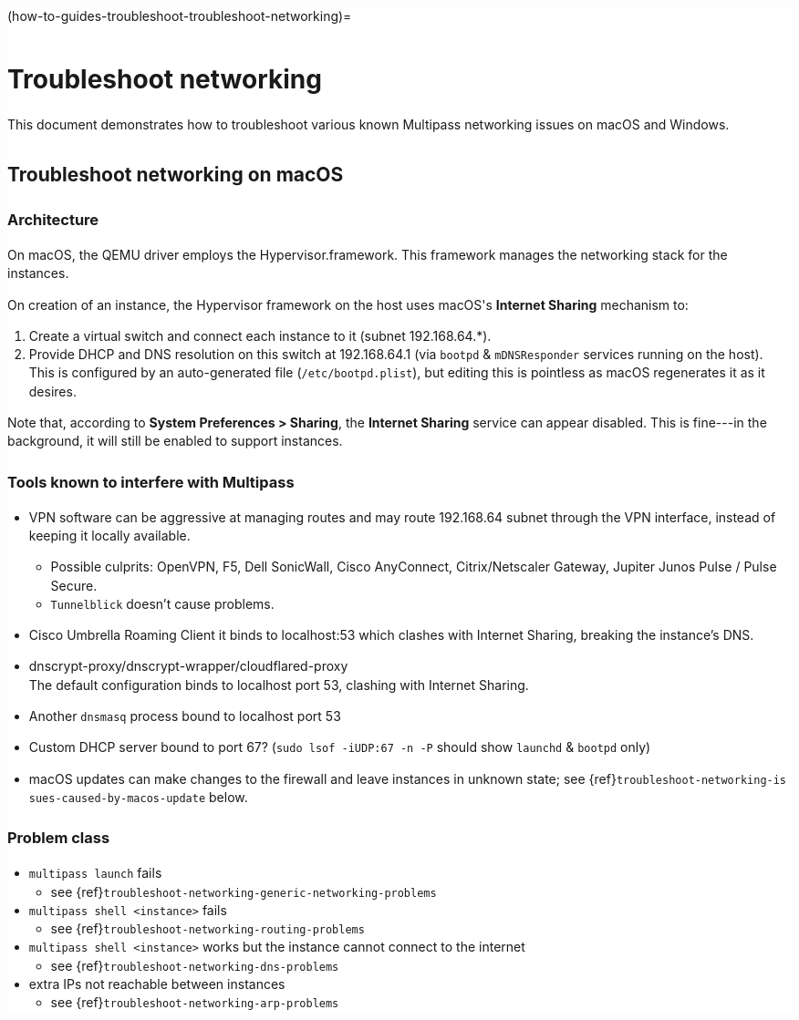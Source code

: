 (how-to-guides-troubleshoot-troubleshoot-networking)=
# Troubleshoot networking



This document demonstrates how to troubleshoot various known Multipass networking issues on macOS and Windows.

## Troubleshoot networking on macOS

### Architecture

On macOS, the QEMU driver employs the Hypervisor.framework. This framework manages the networking stack for the instances.

On creation of an instance, the Hypervisor framework on the host uses macOS's **Internet Sharing** mechanism to:

1. Create a virtual switch and connect each instance to it (subnet 192.168.64.*).
2. Provide DHCP and DNS resolution on this switch at 192.168.64.1 (via `bootpd` & `mDNSResponder` services running on the host). This is configured by an auto-generated file (`/etc/bootpd.plist`), but editing this is pointless as macOS regenerates it as it desires.

Note that, according to **System Preferences > Sharing**, the **Internet Sharing** service can appear disabled. This is fine---in the background, it will still be enabled to support instances.

### Tools known to interfere with Multipass

* VPN software can be aggressive at managing routes and may route 192.168.64 subnet through the VPN interface, instead of keeping it locally available.
    * Possible culprits: OpenVPN, F5, Dell SonicWall, Cisco AnyConnect, Citrix/Netscaler Gateway, Jupiter Junos Pulse / Pulse Secure.
    * `Tunnelblick` doesn’t cause problems.
* Cisco Umbrella Roaming Client it binds to localhost:53 which clashes with Internet Sharing, breaking the instance’s DNS.

* dnscrypt-proxy/dnscrypt-wrapper/cloudflared-proxy \
The default configuration binds to localhost port 53, clashing with Internet Sharing.
* Another `dnsmasq` process bound to localhost port 53
* Custom DHCP server bound to port 67? (`sudo lsof -iUDP:67 -n -P` should show `launchd` & `bootpd` only)
* macOS updates can make changes to the firewall and leave instances in unknown state; see {ref}`troubleshoot-networking-issues-caused-by-macos-update` below.

### Problem class

* `multipass launch` fails
  * see {ref}`troubleshoot-networking-generic-networking-problems`
* `multipass shell <instance>` fails
  * see {ref}`troubleshoot-networking-routing-problems`
* `multipass shell <instance>` works but the instance cannot connect to the internet
  * see {ref}`troubleshoot-networking-dns-problems`
* extra IPs not reachable between instances
  * see {ref}`troubleshoot-networking-arp-problems`

